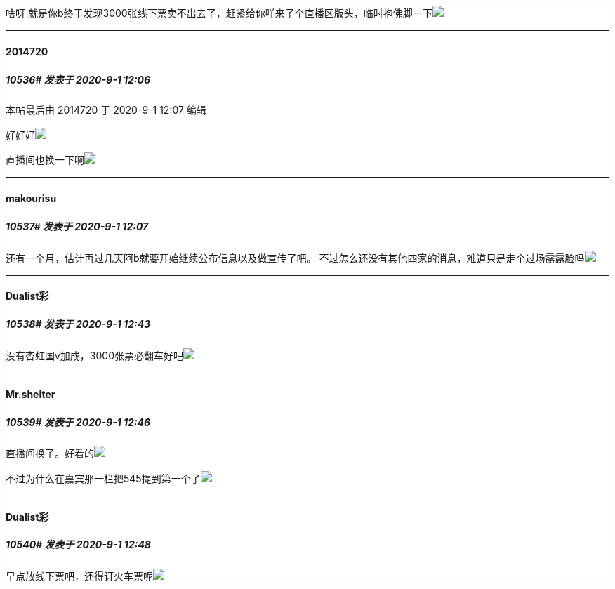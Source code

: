 啥呀</blockquote>
就是你b终于发现3000张线下票卖不出去了，赶紧给你咩来了个直播区版头，临时抱佛脚一下<img src="https://static.saraba1st.com/image/smiley/face2017/067.png" referrerpolicy="no-referrer">


-----

####  2014720  
##### 10536#       发表于 2020-9-1 12:06


 本帖最后由 2014720 于 2020-9-1 12:07 编辑 

好好好<img src="https://static.saraba1st.com/image/smiley/face2017/039.png" referrerpolicy="no-referrer">

直播间也换一下啊<img src="https://static.saraba1st.com/image/smiley/face2017/075.png" referrerpolicy="no-referrer">


-----

####  makourisu  
##### 10537#       发表于 2020-9-1 12:07


还有一个月，估计再过几天阿b就要开始继续公布信息以及做宣传了吧。
不过怎么还没有其他四家的消息，难道只是走个过场露露脸吗<img src="https://static.saraba1st.com/image/smiley/face2017/067.png" referrerpolicy="no-referrer">


-----

####  Dualist彩  
##### 10538#       发表于 2020-9-1 12:43


没有杏虹国v加成，3000张票必翻车好吧<img src="https://static.saraba1st.com/image/smiley/face2017/066.png" referrerpolicy="no-referrer">


-----

####  Mr.shelter  
##### 10539#       发表于 2020-9-1 12:46


直播间换了。好看的<img src="https://static.saraba1st.com/image/smiley/face2017/073.png" referrerpolicy="no-referrer">

不过为什么在嘉宾那一栏把545提到第一个了<img src="https://static.saraba1st.com/image/smiley/face2017/068.png" referrerpolicy="no-referrer">


-----

####  Dualist彩  
##### 10540#       发表于 2020-9-1 12:48


早点放线下票吧，还得订火车票呢<img src="https://static.saraba1st.com/image/smiley/face2017/125.png" referrerpolicy="no-referrer">
